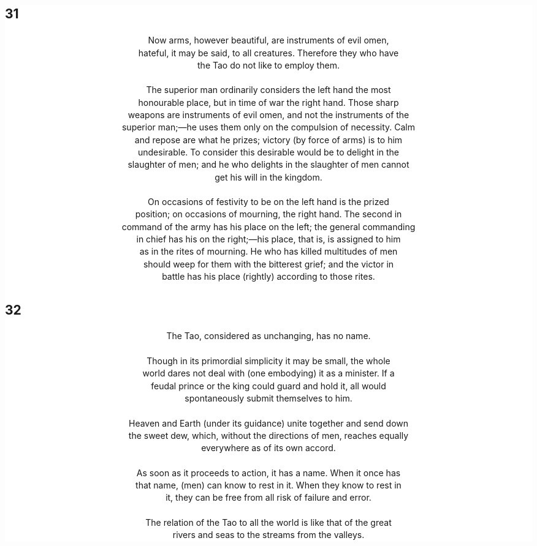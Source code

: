 <a id="c31"></a>

## 31

<p style="text-align:center;">
Now arms, however beautiful, are instruments of evil omen,<br>
hateful, it may be said, to all creatures. Therefore they who have<br>
the Tao do not like to employ them.<br>
<br>
The superior man ordinarily considers the left hand the most<br>
honourable place, but in time of war the right hand. Those sharp<br>
weapons are instruments of evil omen, and not the instruments of the<br>
superior man;—he uses them only on the compulsion of necessity. Calm<br>
and repose are what he prizes; victory (by force of arms) is to him<br>
undesirable. To consider this desirable would be to delight in the<br>
slaughter of men; and he who delights in the slaughter of men cannot<br>
get his will in the kingdom.<br>
<br>
On occasions of festivity to be on the left hand is the prized<br>
position; on occasions of mourning, the right hand. The second in<br>
command of the army has his place on the left; the general commanding<br>
in chief has his on the right;—his place, that is, is assigned to him<br>
as in the rites of mourning. He who has killed multitudes of men<br>
should weep for them with the bitterest grief; and the victor in<br>
battle has his place (rightly) according to those rites.<br>
</p>

<a id="c32"></a>

## 32

<p style="text-align:center;">
The Tao, considered as unchanging, has no name.<br>
<br>
Though in its primordial simplicity it may be small, the whole<br>
world dares not deal with (one embodying) it as a minister. If a<br>
feudal prince or the king could guard and hold it, all would<br>
spontaneously submit themselves to him.<br>
<br>
Heaven and Earth (under its guidance) unite together and send down<br>
the sweet dew, which, without the directions of men, reaches equally<br>
everywhere as of its own accord.<br>
<br>
As soon as it proceeds to action, it has a name. When it once has<br>
that name, (men) can know to rest in it. When they know to rest in<br>
it, they can be free from all risk of failure and error.<br>
<br>
The relation of the Tao to all the world is like that of the great<br>
rivers and seas to the streams from the valleys.<br>
</p>

<a id="c33"></a>
